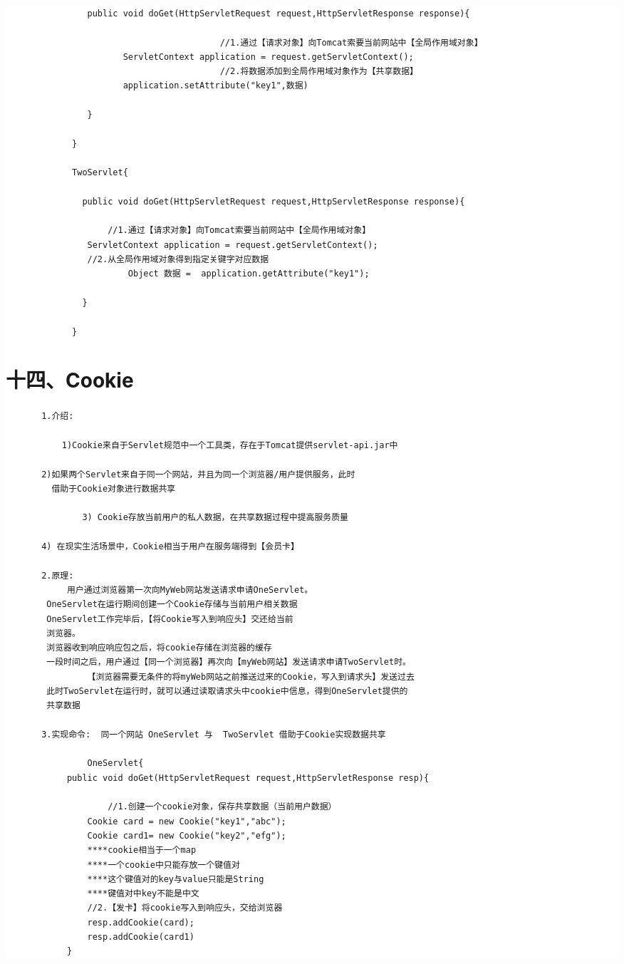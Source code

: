     			    public void doGet(HttpServletRequest request,HttpServletResponse response){
    			     
                                              //1.通过【请求对象】向Tomcat索要当前网站中【全局作用域对象】
    				       ServletContext application = request.getServletContext();
                                              //2.将数据添加到全局作用域对象作为【共享数据】
    				       application.setAttribute("key1",数据)
    			    
    			    }
    			 
    			 }
    
    			 TwoServlet{
    			 
    			   public void doGet(HttpServletRequest request,HttpServletResponse response){
    			   
    			        //1.通过【请求对象】向Tomcat索要当前网站中【全局作用域对象】
    				ServletContext application = request.getServletContext();
    				//2.从全局作用域对象得到指定关键字对应数据
    	                	Object 数据 =  application.getAttribute("key1");
    			   
    			   }
    			 
    			 }

# 十四、Cookie

           1.介绍:
    
               1)Cookie来自于Servlet规范中一个工具类，存在于Tomcat提供servlet-api.jar中
    
    	   2)如果两个Servlet来自于同一个网站，并且为同一个浏览器/用户提供服务，此时
    	     借助于Cookie对象进行数据共享
    
                   3) Cookie存放当前用户的私人数据，在共享数据过程中提高服务质量
    
    	   4) 在现实生活场景中，Cookie相当于用户在服务端得到【会员卡】
    
           2.原理:
                用户通过浏览器第一次向MyWeb网站发送请求申请OneServlet。
    	    OneServlet在运行期间创建一个Cookie存储与当前用户相关数据
    	    OneServlet工作完毕后，【将Cookie写入到响应头】交还给当前
    	    浏览器。
    	    浏览器收到响应响应包之后，将cookie存储在浏览器的缓存
    	    一段时间之后，用户通过【同一个浏览器】再次向【myWeb网站】发送请求申请TwoServlet时。
                    【浏览器需要无条件的将myWeb网站之前推送过来的Cookie，写入到请求头】发送过去
    	    此时TwoServlet在运行时，就可以通过读取请求头中cookie中信息，得到OneServlet提供的
    	    共享数据
    
           3.实现命令:  同一个网站 OneServlet 与  TwoServlet 借助于Cookie实现数据共享
    
                    OneServlet{
    		    public void doGet(HttpServletRequest request,HttpServletResponse resp){
    		    
    		            //1.创建一个cookie对象，保存共享数据（当前用户数据）
    			    Cookie card = new Cookie("key1","abc");
    			    Cookie card1= new Cookie("key2","efg");
    			    ****cookie相当于一个map
    			    ****一个cookie中只能存放一个键值对
    			    ****这个键值对的key与value只能是String
    			    ****键值对中key不能是中文
    			    //2.【发卡】将cookie写入到响应头，交给浏览器
    			    resp.addCookie(card);
    			    resp.addCookie(card1)
    		    }
    		